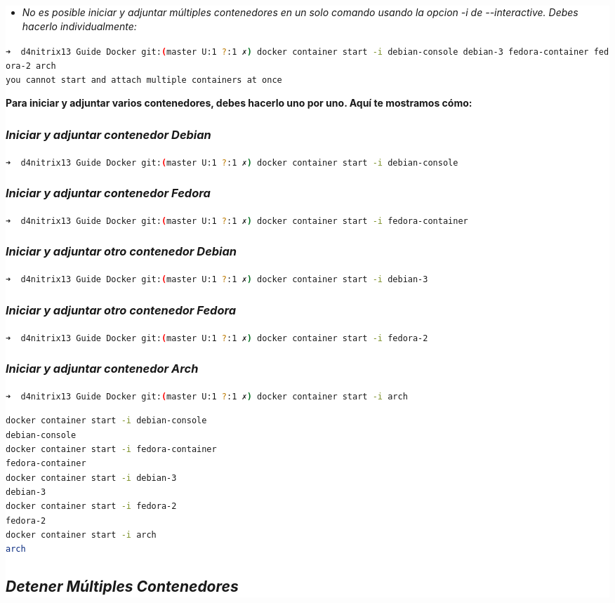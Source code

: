 - *No es posible iniciar y adjuntar múltiples contenedores en un solo comando usando la opcion -i de --interactive. Debes hacerlo individualmente:*

```bash
➜  d4nitrix13 Guide Docker git:(master U:1 ?:1 ✗) docker container start -i debian-console debian-3 fedora-container fedora-2 arch 
you cannot start and attach multiple containers at once
```

**Para iniciar y adjuntar varios contenedores, debes hacerlo uno por uno. Aquí te mostramos cómo:**

### ***Iniciar y adjuntar contenedor Debian***

```bash
➜  d4nitrix13 Guide Docker git:(master U:1 ?:1 ✗) docker container start -i debian-console
```

### ***Iniciar y adjuntar contenedor Fedora***

```bash
➜  d4nitrix13 Guide Docker git:(master U:1 ?:1 ✗) docker container start -i fedora-container
```

### ***Iniciar y adjuntar otro contenedor Debian***

```bash
➜  d4nitrix13 Guide Docker git:(master U:1 ?:1 ✗) docker container start -i debian-3
```

### ***Iniciar y adjuntar otro contenedor Fedora***

```bash
➜  d4nitrix13 Guide Docker git:(master U:1 ?:1 ✗) docker container start -i fedora-2
```

### ***Iniciar y adjuntar contenedor Arch***

```bash
➜  d4nitrix13 Guide Docker git:(master U:1 ?:1 ✗) docker container start -i arch
```

```bash
docker container start -i debian-console
debian-console
docker container start -i fedora-container
fedora-container
docker container start -i debian-3
debian-3
docker container start -i fedora-2
fedora-2
docker container start -i arch
arch
```

## ***Detener Múltiples Contenedores***
